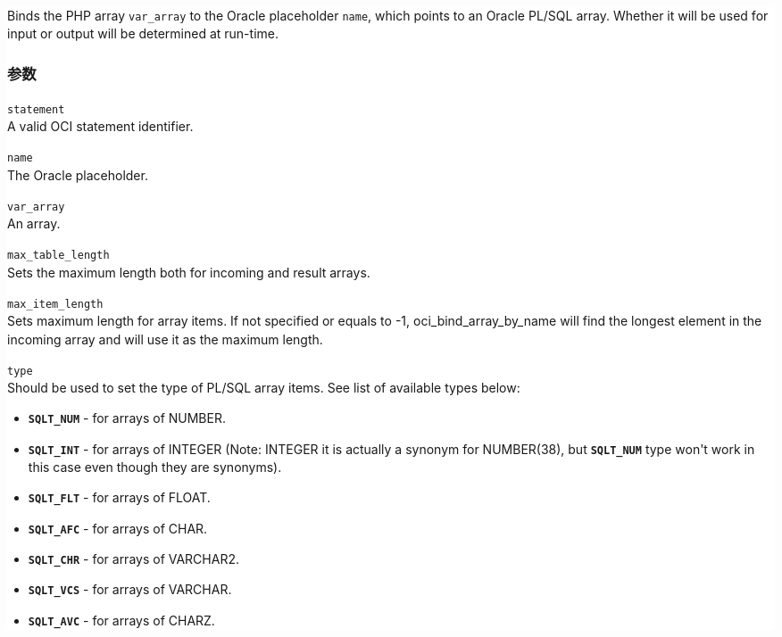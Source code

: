 Binds the PHP array `var_array` to the Oracle placeholder `name`, which
points to an Oracle PL/SQL array. Whether it will be used for input or
output will be determined at run-time.

### 参数

`statement`  
A valid OCI statement identifier.

`name`  
The Oracle placeholder.

`var_array`  
An array.

`max_table_length`  
Sets the maximum length both for incoming and result arrays.

`max_item_length`  
Sets maximum length for array items. If not specified or equals to -1,
<span class="function">oci\_bind\_array\_by\_name</span> will find the
longest element in the incoming array and will use it as the maximum
length.

`type`  
Should be used to set the type of PL/SQL array items. See list of
available types below:

-   **`SQLT_NUM`** - for arrays of NUMBER.

-   **`SQLT_INT`** - for arrays of INTEGER (Note: INTEGER it is actually
    a synonym for NUMBER(38), but **`SQLT_NUM`** type won't work in this
    case even though they are synonyms).

-   **`SQLT_FLT`** - for arrays of FLOAT.

-   **`SQLT_AFC`** - for arrays of CHAR.

-   **`SQLT_CHR`** - for arrays of VARCHAR2.

-   **`SQLT_VCS`** - for arrays of VARCHAR.

-   **`SQLT_AVC`** - for arrays of CHARZ.

